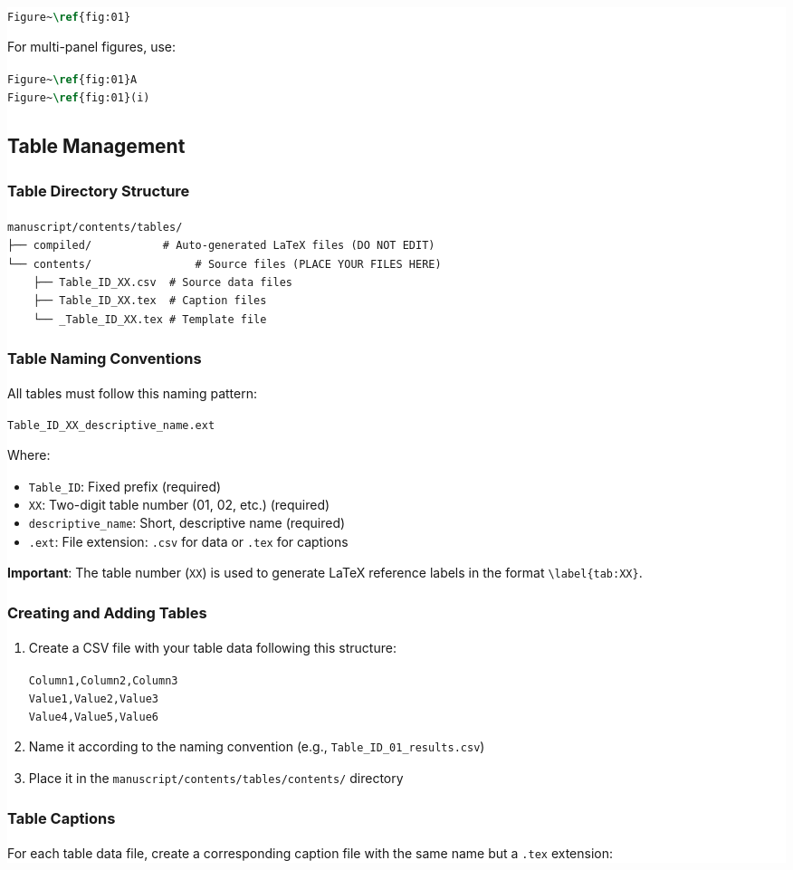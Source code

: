 ```latex
Figure~\ref{fig:01}
```

For multi-panel figures, use:

```latex
Figure~\ref{fig:01}A
Figure~\ref{fig:01}(i)
```

## Table Management

### Table Directory Structure

```
manuscript/contents/tables/
├── compiled/           # Auto-generated LaTeX files (DO NOT EDIT)
└── contents/                # Source files (PLACE YOUR FILES HERE)
    ├── Table_ID_XX.csv  # Source data files
    ├── Table_ID_XX.tex  # Caption files
    └── _Table_ID_XX.tex # Template file
```

### Table Naming Conventions

All tables must follow this naming pattern:

```
Table_ID_XX_descriptive_name.ext
```

Where:
- `Table_ID`: Fixed prefix (required)
- `XX`: Two-digit table number (01, 02, etc.) (required)
- `descriptive_name`: Short, descriptive name (required)
- `.ext`: File extension: `.csv` for data or `.tex` for captions

**Important**: The table number (`XX`) is used to generate LaTeX reference labels in the format `\label{tab:XX}`.

### Creating and Adding Tables

1. Create a CSV file with your table data following this structure:
   ```csv
   Column1,Column2,Column3
   Value1,Value2,Value3
   Value4,Value5,Value6
   ```

2. Name it according to the naming convention (e.g., `Table_ID_01_results.csv`)
3. Place it in the `manuscript/contents/tables/contents/` directory

### Table Captions

For each table data file, create a corresponding caption file with the same name but a `.tex` extension:
